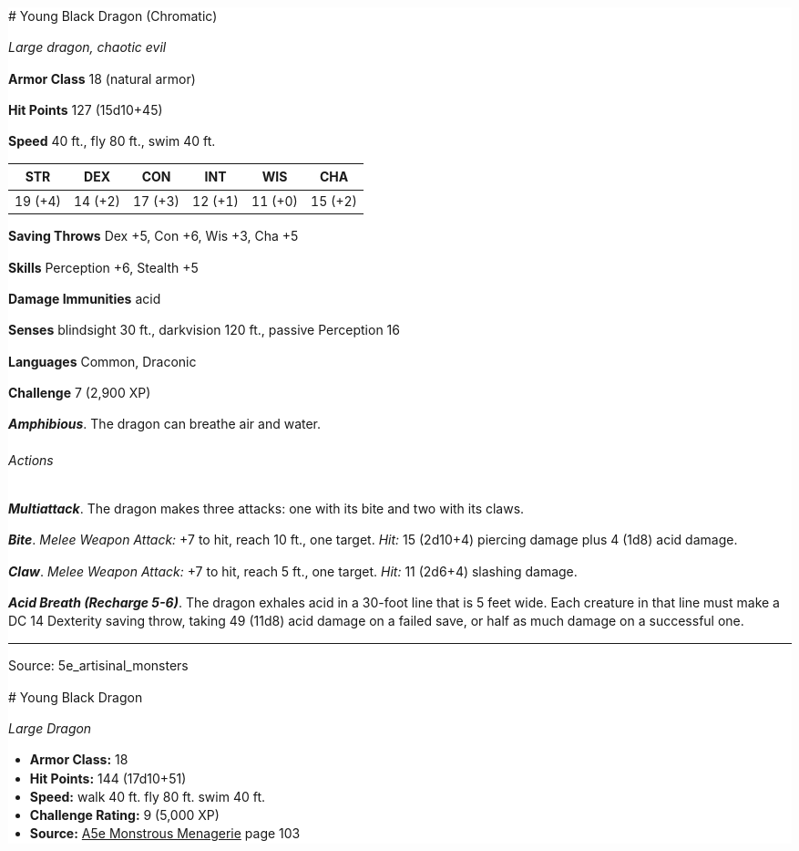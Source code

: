 <statblock>
# Young Black Dragon (Chromatic)

*Large dragon, chaotic evil*

**Armor Class** 18 (natural armor)

**Hit Points** 127 (15d10+45)

**Speed** 40 ft., fly 80 ft., swim 40 ft.

| STR     | DEX     | CON     | INT     | WIS     | CHA     |
|---------|---------|---------|---------|---------|---------|
| 19 (+4) | 14 (+2) | 17 (+3) | 12 (+1) | 11 (+0) | 15 (+2) |

**Saving Throws** Dex +5, Con +6, Wis +3, Cha +5

**Skills** Perception +6, Stealth +5

**Damage Immunities** acid

**Senses** blindsight 30 ft., darkvision 120 ft., passive Perception 16

**Languages** Common, Draconic

**Challenge** 7 (2,900 XP)

***Amphibious***. The dragon can breathe air and water.

###### Actions

***Multiattack***. The dragon makes three attacks: one with its bite and two with its claws.

***Bite***. *Melee Weapon Attack:* +7 to hit, reach 10 ft., one target. *Hit:* 15 (2d10+4) piercing damage plus 4 (1d8) acid damage.

***Claw***. *Melee Weapon Attack:* +7 to hit, reach 5 ft., one target. *Hit:* 11 (2d6+4) slashing damage.

***Acid Breath (Recharge 5-6)***. The dragon exhales acid in a 30-foot line that is 5 feet wide. Each creature in that line must make a DC 14 Dexterity saving throw, taking 49 (11d8) acid damage on a failed save, or half as much damage on a successful one.</statblock>




---

Source: 5e_artisinal_monsters

<statblock>
# Young Black Dragon

*Large* *Dragon*

- **Armor Class:** 18
- **Hit Points:** 144 (17d10+51)
- **Speed:** walk 40 ft. fly 80 ft. swim 40 ft.
- **Challenge Rating:** 9 (5,000 XP)
- **Source:** [A5e Monstrous Menagerie](https://enpublishingrpg.com/products/level-up-monstrous-menagerie-a5e) page 103
